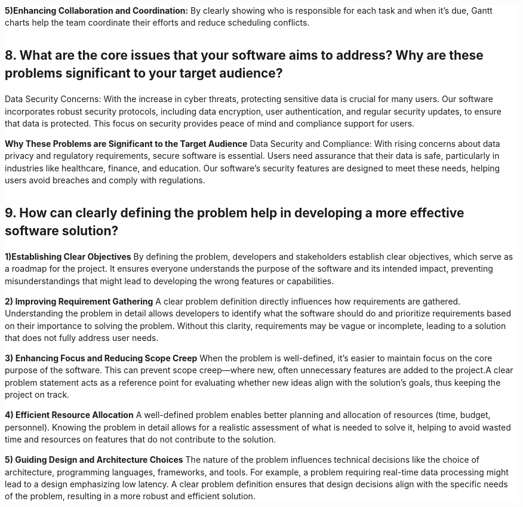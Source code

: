 **5)Enhancing Collaboration and Coordination:** By clearly showing who is responsible for each task and when it’s due, Gantt charts help the team coordinate their efforts and reduce scheduling conflicts.

## 8. What are the core issues that your software aims to address? Why are these problems significant to your target audience?
Data Security Concerns: With the increase in cyber threats, protecting sensitive data is crucial for many users. Our software incorporates robust security protocols, including data encryption, user authentication, and regular security updates, to ensure that data is protected. This focus on security provides peace of mind and compliance support for users.


**Why These Problems are Significant to the Target Audience**
Data Security and Compliance: With rising concerns about data privacy and regulatory requirements, secure software is essential. Users need assurance that their data is safe, particularly in industries like healthcare, finance, and education. Our software’s security features are designed to meet these needs, helping users avoid breaches and comply with regulations.

## 9. How can clearly defining the problem help in developing a more effective software solution?


**1)Establishing Clear Objectives**
By defining the problem, developers and stakeholders establish clear objectives, which serve as a roadmap for the project. It ensures everyone understands the purpose of the software and its intended impact, preventing misunderstandings that might lead to developing the wrong features or capabilities.


**2) Improving Requirement Gathering**
A clear problem definition directly influences how requirements are gathered. Understanding the problem in detail allows developers to identify what the software should do and prioritize requirements based on their importance to solving the problem. Without this clarity, requirements may be vague or incomplete, leading to a solution that does not fully address user needs.


**3) Enhancing Focus and Reducing Scope Creep**
When the problem is well-defined, it’s easier to maintain focus on the core purpose of the software. This can prevent scope creep—where new, often unnecessary features are added to the project.A clear problem statement acts as a reference point for evaluating whether new ideas align with the solution’s goals, thus keeping the project on track.


**4) Efficient Resource Allocation**
A well-defined problem enables better planning and allocation of resources (time, budget, personnel). Knowing the problem in detail allows for a realistic assessment of what is needed to solve it, helping to avoid wasted time and resources on features that do not contribute to the solution.


**5) Guiding Design and Architecture Choices**
The nature of the problem influences technical decisions like the choice of architecture, programming languages, frameworks, and tools. For example, a problem requiring real-time data processing might lead to a design emphasizing low latency. A clear problem definition ensures that design decisions align with the specific needs of the problem, resulting in a more robust and efficient solution.
